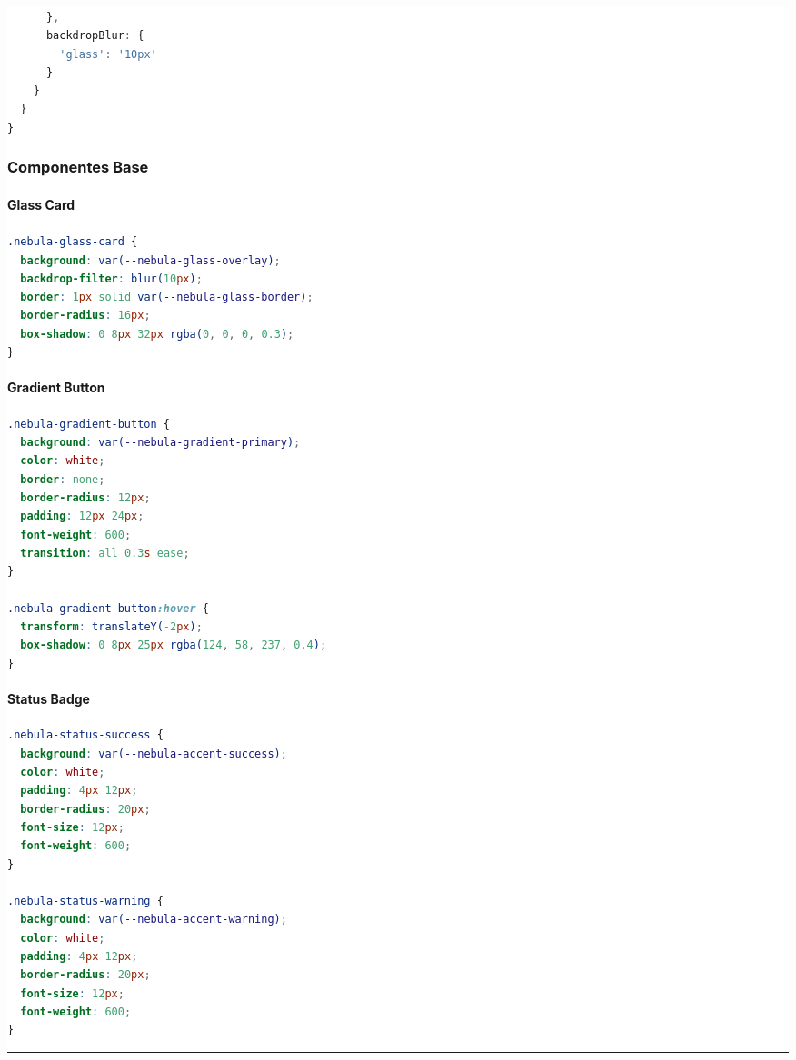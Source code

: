 ```javascript
      },
      backdropBlur: {
        'glass': '10px'
      }
    }
  }
}
```

### **Componentes Base**

#### **Glass Card**
```css
.nebula-glass-card {
  background: var(--nebula-glass-overlay);
  backdrop-filter: blur(10px);
  border: 1px solid var(--nebula-glass-border);
  border-radius: 16px;
  box-shadow: 0 8px 32px rgba(0, 0, 0, 0.3);
}
```

#### **Gradient Button**
```css
.nebula-gradient-button {
  background: var(--nebula-gradient-primary);
  color: white;
  border: none;
  border-radius: 12px;
  padding: 12px 24px;
  font-weight: 600;
  transition: all 0.3s ease;
}

.nebula-gradient-button:hover {
  transform: translateY(-2px);
  box-shadow: 0 8px 25px rgba(124, 58, 237, 0.4);
}
```

#### **Status Badge**
```css
.nebula-status-success {
  background: var(--nebula-accent-success);
  color: white;
  padding: 4px 12px;
  border-radius: 20px;
  font-size: 12px;
  font-weight: 600;
}

.nebula-status-warning {
  background: var(--nebula-accent-warning);
  color: white;
  padding: 4px 12px;
  border-radius: 20px;
  font-size: 12px;
  font-weight: 600;
}
```

---